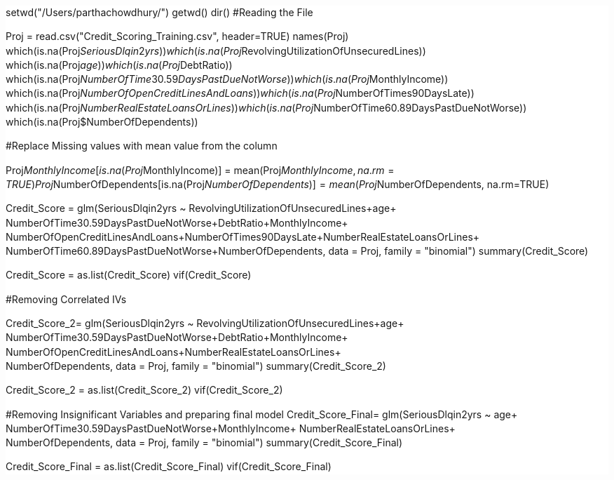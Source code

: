 setwd("/Users/parthachowdhury/")
getwd()
dir()
#Reading the File

Proj = read.csv("Credit_Scoring_Training.csv", header=TRUE)
names(Proj)
which(is.na(Proj$SeriousDlqin2yrs))
which(is.na(Proj$RevolvingUtilizationOfUnsecuredLines))
which(is.na(Proj$age))
which(is.na(Proj$DebtRatio))
which(is.na(Proj$NumberOfTime30.59DaysPastDueNotWorse))
which(is.na(Proj$MonthlyIncome))
which(is.na(Proj$NumberOfOpenCreditLinesAndLoans))
which(is.na(Proj$NumberOfTimes90DaysLate))
which(is.na(Proj$NumberRealEstateLoansOrLines))
which(is.na(Proj$NumberOfTime60.89DaysPastDueNotWorse))
which(is.na(Proj$NumberOfDependents))

#Replace Missing values with mean value from the column

Proj$MonthlyIncome[is.na(Proj$MonthlyIncome)] = mean(Proj$MonthlyIncome, na.rm=TRUE) 
Proj$NumberOfDependents[is.na(Proj$NumberOfDependents)] = 
  mean(Proj$NumberOfDependents, na.rm=TRUE) 

Credit_Score = glm(SeriousDlqin2yrs ~ RevolvingUtilizationOfUnsecuredLines+age+                                
NumberOfTime30.59DaysPastDueNotWorse+DebtRatio+MonthlyIncome+
NumberOfOpenCreditLinesAndLoans+NumberOfTimes90DaysLate+NumberRealEstateLoansOrLines+   
NumberOfTime60.89DaysPastDueNotWorse+NumberOfDependents, 
                   data = Proj, family = "binomial")
summary(Credit_Score)

Credit_Score = as.list(Credit_Score)
vif(Credit_Score)

#Removing Correlated IVs

Credit_Score_2= glm(SeriousDlqin2yrs ~ RevolvingUtilizationOfUnsecuredLines+age+                                
                     NumberOfTime30.59DaysPastDueNotWorse+DebtRatio+MonthlyIncome+
                     NumberOfOpenCreditLinesAndLoans+NumberRealEstateLoansOrLines+   
                     NumberOfDependents, 
                   data = Proj, family = "binomial")
summary(Credit_Score_2)

Credit_Score_2 = as.list(Credit_Score_2)
vif(Credit_Score_2)

#Removing Insignificant Variables and preparing final model
Credit_Score_Final= glm(SeriousDlqin2yrs ~ age+                                
                      NumberOfTime30.59DaysPastDueNotWorse+MonthlyIncome+
                      NumberRealEstateLoansOrLines+   
                      NumberOfDependents, 
                    data = Proj, family = "binomial")
summary(Credit_Score_Final)

Credit_Score_Final = as.list(Credit_Score_Final)
vif(Credit_Score_Final)
